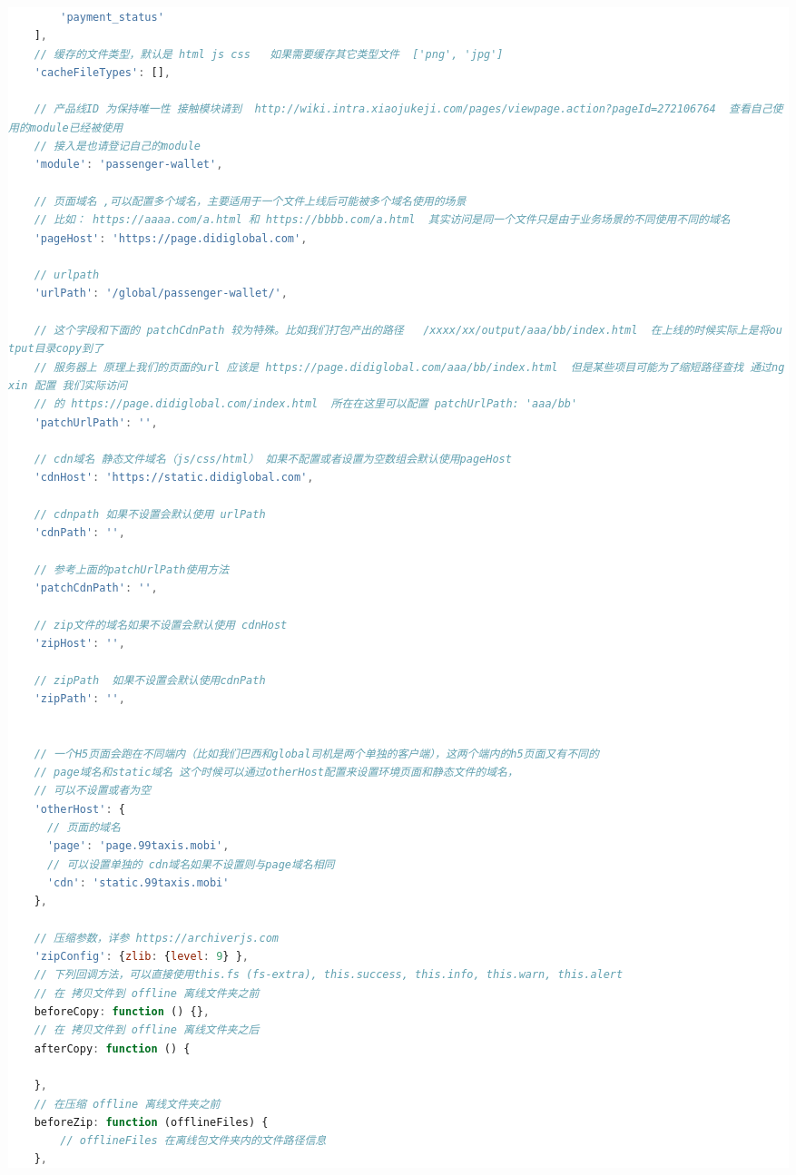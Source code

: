 ```javascript
        'payment_status'
    ],
    // 缓存的文件类型，默认是 html js css   如果需要缓存其它类型文件  ['png', 'jpg']
    'cacheFileTypes': [],

    // 产品线ID 为保持唯一性 接触模块请到  http://wiki.intra.xiaojukeji.com/pages/viewpage.action?pageId=272106764  查看自己使用的module已经被使用
    // 接入是也请登记自己的module
    'module': 'passenger-wallet',

    // 页面域名 ,可以配置多个域名，主要适用于一个文件上线后可能被多个域名使用的场景
    // 比如： https://aaaa.com/a.html 和 https://bbbb.com/a.html  其实访问是同一个文件只是由于业务场景的不同使用不同的域名
    'pageHost': 'https://page.didiglobal.com',

    // urlpath
    'urlPath': '/global/passenger-wallet/',

    // 这个字段和下面的 patchCdnPath 较为特殊。比如我们打包产出的路径   /xxxx/xx/output/aaa/bb/index.html  在上线的时候实际上是将output目录copy到了
    // 服务器上 原理上我们的页面的url 应该是 https://page.didiglobal.com/aaa/bb/index.html  但是某些项目可能为了缩短路径查找 通过ngxin 配置 我们实际访问
    // 的 https://page.didiglobal.com/index.html  所在在这里可以配置 patchUrlPath: 'aaa/bb'
    'patchUrlPath': '',

    // cdn域名 静态文件域名（js/css/html） 如果不配置或者设置为空数组会默认使用pageHost
    'cdnHost': 'https://static.didiglobal.com',

    // cdnpath 如果不设置会默认使用 urlPath
    'cdnPath': '',

    // 参考上面的patchUrlPath使用方法
    'patchCdnPath': '',

    // zip文件的域名如果不设置会默认使用 cdnHost
    'zipHost': '',

    // zipPath  如果不设置会默认使用cdnPath
    'zipPath': '',


    // 一个H5页面会跑在不同端内（比如我们巴西和global司机是两个单独的客户端），这两个端内的h5页面又有不同的
    // page域名和static域名 这个时候可以通过otherHost配置来设置环境页面和静态文件的域名，
    // 可以不设置或者为空
    'otherHost': {
      // 页面的域名
      'page': 'page.99taxis.mobi',
      // 可以设置单独的 cdn域名如果不设置则与page域名相同
      'cdn': 'static.99taxis.mobi'
    },

    // 压缩参数，详参 https://archiverjs.com
    'zipConfig': {zlib: {level: 9} },
    // 下列回调方法，可以直接使用this.fs (fs-extra), this.success, this.info, this.warn, this.alert
    // 在 拷贝文件到 offline 离线文件夹之前
    beforeCopy: function () {},
    // 在 拷贝文件到 offline 离线文件夹之后
    afterCopy: function () {

    },
    // 在压缩 offline 离线文件夹之前
    beforeZip: function (offlineFiles) {
        // offlineFiles 在离线包文件夹内的文件路径信息
    },
```
